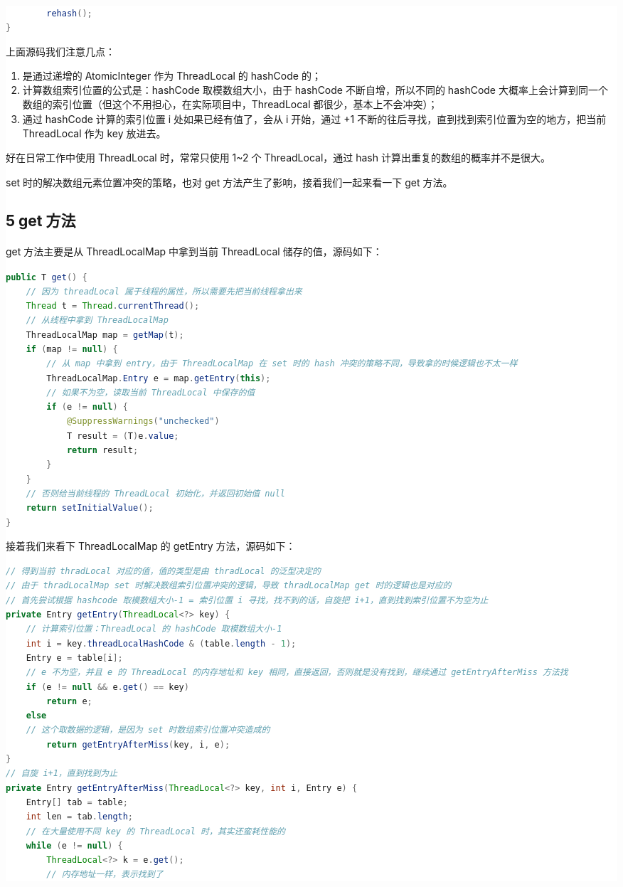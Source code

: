 ```java
        rehash();
}
```

上面源码我们注意几点：

1. 是通过递增的 AtomicInteger 作为 ThreadLocal 的 hashCode 的；
2. 计算数组索引位置的公式是：hashCode 取模数组大小，由于 hashCode 不断自增，所以不同的 hashCode 大概率上会计算到同一个数组的索引位置（但这个不用担心，在实际项目中，ThreadLocal 都很少，基本上不会冲突）；
3. 通过 hashCode 计算的索引位置 i 处如果已经有值了，会从 i 开始，通过 +1 不断的往后寻找，直到找到索引位置为空的地方，把当前 ThreadLocal 作为 key 放进去。

好在日常工作中使用 ThreadLocal 时，常常只使用 1~2 个 ThreadLocal，通过 hash 计算出重复的数组的概率并不是很大。

set 时的解决数组元素位置冲突的策略，也对 get 方法产生了影响，接着我们一起来看一下 get 方法。



## 5 get 方法

get 方法主要是从 ThreadLocalMap 中拿到当前 ThreadLocal 储存的值，源码如下：

```java
public T get() {
    // 因为 threadLocal 属于线程的属性，所以需要先把当前线程拿出来
    Thread t = Thread.currentThread();
    // 从线程中拿到 ThreadLocalMap
    ThreadLocalMap map = getMap(t);
    if (map != null) {
        // 从 map 中拿到 entry，由于 ThreadLocalMap 在 set 时的 hash 冲突的策略不同，导致拿的时候逻辑也不太一样
        ThreadLocalMap.Entry e = map.getEntry(this);
        // 如果不为空，读取当前 ThreadLocal 中保存的值
        if (e != null) {
            @SuppressWarnings("unchecked")
            T result = (T)e.value;
            return result;
        }
    }
    // 否则给当前线程的 ThreadLocal 初始化，并返回初始值 null
    return setInitialValue();
}
```

接着我们来看下 ThreadLocalMap 的 getEntry 方法，源码如下：

```java
// 得到当前 thradLocal 对应的值，值的类型是由 thradLocal 的泛型决定的
// 由于 thradLocalMap set 时解决数组索引位置冲突的逻辑，导致 thradLocalMap get 时的逻辑也是对应的
// 首先尝试根据 hashcode 取模数组大小-1 = 索引位置 i 寻找，找不到的话，自旋把 i+1，直到找到索引位置不为空为止
private Entry getEntry(ThreadLocal<?> key) {
    // 计算索引位置：ThreadLocal 的 hashCode 取模数组大小-1
    int i = key.threadLocalHashCode & (table.length - 1);
    Entry e = table[i];
    // e 不为空，并且 e 的 ThreadLocal 的内存地址和 key 相同，直接返回，否则就是没有找到，继续通过 getEntryAfterMiss 方法找
    if (e != null && e.get() == key)
        return e;
    else
    // 这个取数据的逻辑，是因为 set 时数组索引位置冲突造成的  
        return getEntryAfterMiss(key, i, e);
}
// 自旋 i+1，直到找到为止
private Entry getEntryAfterMiss(ThreadLocal<?> key, int i, Entry e) {
    Entry[] tab = table;
    int len = tab.length;
    // 在大量使用不同 key 的 ThreadLocal 时，其实还蛮耗性能的
    while (e != null) {
        ThreadLocal<?> k = e.get();
        // 内存地址一样，表示找到了
```